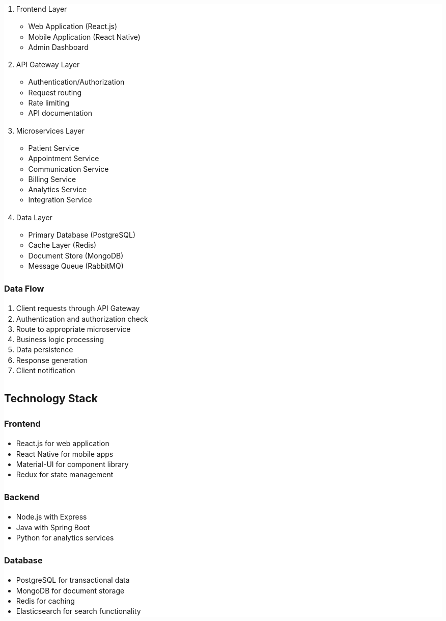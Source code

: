 1. Frontend Layer
   - Web Application (React.js)
   - Mobile Application (React Native)
   - Admin Dashboard

2. API Gateway Layer
   - Authentication/Authorization
   - Request routing
   - Rate limiting
   - API documentation

3. Microservices Layer
   - Patient Service
   - Appointment Service
   - Communication Service
   - Billing Service
   - Analytics Service
   - Integration Service

4. Data Layer
   - Primary Database (PostgreSQL)
   - Cache Layer (Redis)
   - Document Store (MongoDB)
   - Message Queue (RabbitMQ)

### Data Flow
1. Client requests through API Gateway
2. Authentication and authorization check
3. Route to appropriate microservice
4. Business logic processing
5. Data persistence
6. Response generation
7. Client notification

## Technology Stack

### Frontend
- React.js for web application
- React Native for mobile apps
- Material-UI for component library
- Redux for state management

### Backend
- Node.js with Express
- Java with Spring Boot
- Python for analytics services

### Database
- PostgreSQL for transactional data
- MongoDB for document storage
- Redis for caching
- Elasticsearch for search functionality
